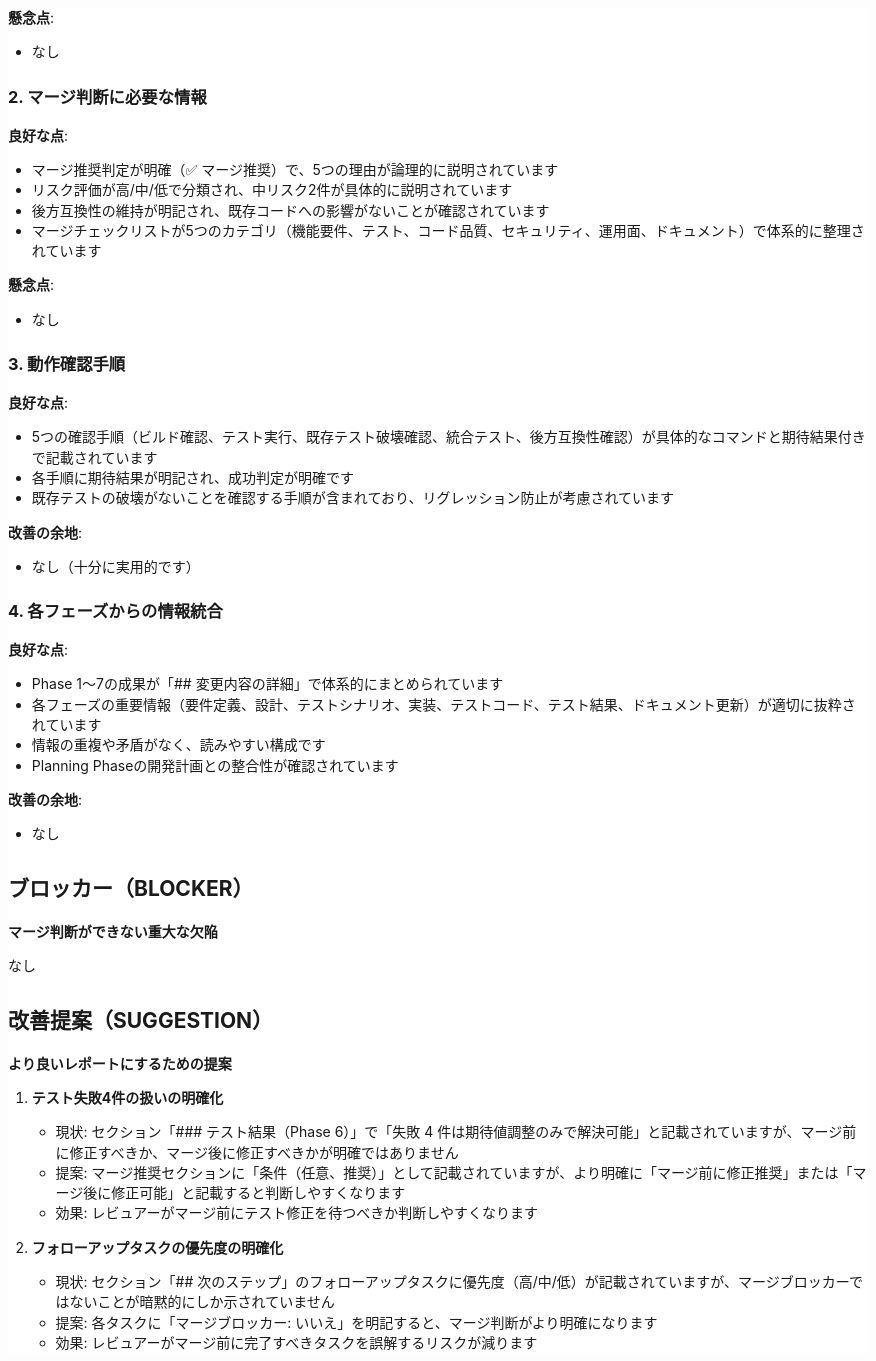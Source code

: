 **懸念点**:
- なし

### 2. マージ判断に必要な情報

**良好な点**:
- マージ推奨判定が明確（✅ マージ推奨）で、5つの理由が論理的に説明されています
- リスク評価が高/中/低で分類され、中リスク2件が具体的に説明されています
- 後方互換性の維持が明記され、既存コードへの影響がないことが確認されています
- マージチェックリストが5つのカテゴリ（機能要件、テスト、コード品質、セキュリティ、運用面、ドキュメント）で体系的に整理されています

**懸念点**:
- なし

### 3. 動作確認手順

**良好な点**:
- 5つの確認手順（ビルド確認、テスト実行、既存テスト破壊確認、統合テスト、後方互換性確認）が具体的なコマンドと期待結果付きで記載されています
- 各手順に期待結果が明記され、成功判定が明確です
- 既存テストの破壊がないことを確認する手順が含まれており、リグレッション防止が考慮されています

**改善の余地**:
- なし（十分に実用的です）

### 4. 各フェーズからの情報統合

**良好な点**:
- Phase 1～7の成果が「## 変更内容の詳細」で体系的にまとめられています
- 各フェーズの重要情報（要件定義、設計、テストシナリオ、実装、テストコード、テスト結果、ドキュメント更新）が適切に抜粋されています
- 情報の重複や矛盾がなく、読みやすい構成です
- Planning Phaseの開発計画との整合性が確認されています

**改善の余地**:
- なし

## ブロッカー（BLOCKER）

**マージ判断ができない重大な欠陥**

なし

## 改善提案（SUGGESTION）

**より良いレポートにするための提案**

1. **テスト失敗4件の扱いの明確化**
   - 現状: セクション「### テスト結果（Phase 6）」で「失敗 4 件は期待値調整のみで解決可能」と記載されていますが、マージ前に修正すべきか、マージ後に修正すべきかが明確ではありません
   - 提案: マージ推奨セクションに「条件（任意、推奨）」として記載されていますが、より明確に「マージ前に修正推奨」または「マージ後に修正可能」と記載すると判断しやすくなります
   - 効果: レビュアーがマージ前にテスト修正を待つべきか判断しやすくなります

2. **フォローアップタスクの優先度の明確化**
   - 現状: セクション「## 次のステップ」のフォローアップタスクに優先度（高/中/低）が記載されていますが、マージブロッカーではないことが暗黙的にしか示されていません
   - 提案: 各タスクに「マージブロッカー: いいえ」を明記すると、マージ判断がより明確になります
   - 効果: レビュアーがマージ前に完了すべきタスクを誤解するリスクが減ります
